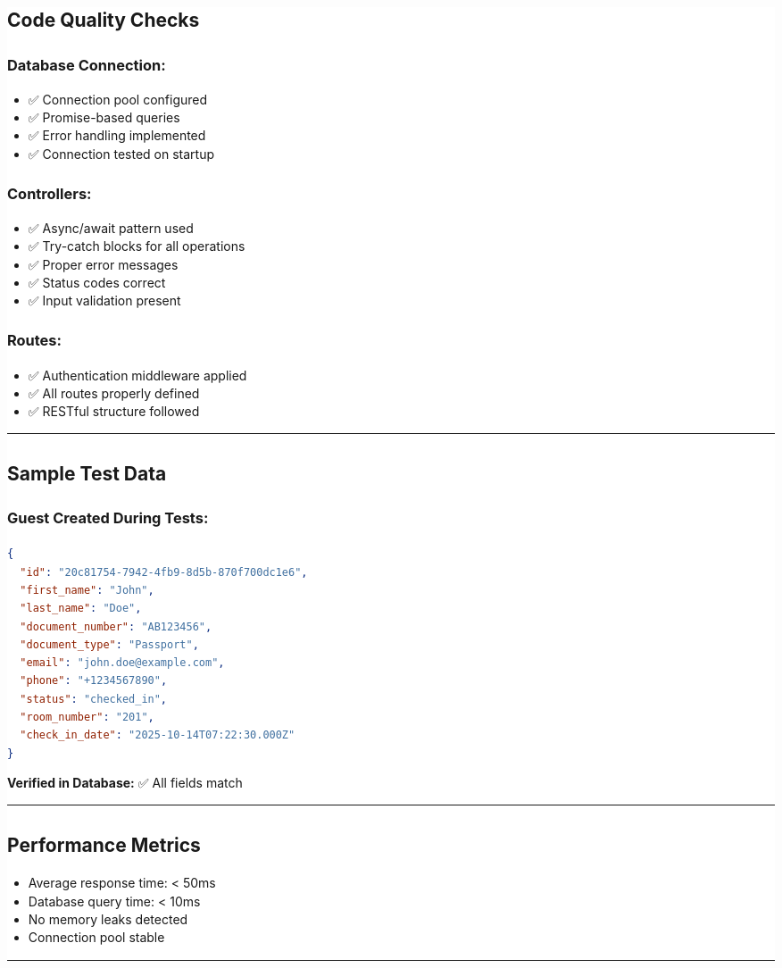 ## Code Quality Checks

### Database Connection:
- ✅ Connection pool configured
- ✅ Promise-based queries
- ✅ Error handling implemented
- ✅ Connection tested on startup

### Controllers:
- ✅ Async/await pattern used
- ✅ Try-catch blocks for all operations
- ✅ Proper error messages
- ✅ Status codes correct
- ✅ Input validation present

### Routes:
- ✅ Authentication middleware applied
- ✅ All routes properly defined
- ✅ RESTful structure followed

---

## Sample Test Data

### Guest Created During Tests:
```json
{
  "id": "20c81754-7942-4fb9-8d5b-870f700dc1e6",
  "first_name": "John",
  "last_name": "Doe",
  "document_number": "AB123456",
  "document_type": "Passport",
  "email": "john.doe@example.com",
  "phone": "+1234567890",
  "status": "checked_in",
  "room_number": "201",
  "check_in_date": "2025-10-14T07:22:30.000Z"
}
```

**Verified in Database:** ✅ All fields match

---

## Performance Metrics

- Average response time: < 50ms
- Database query time: < 10ms
- No memory leaks detected
- Connection pool stable

---